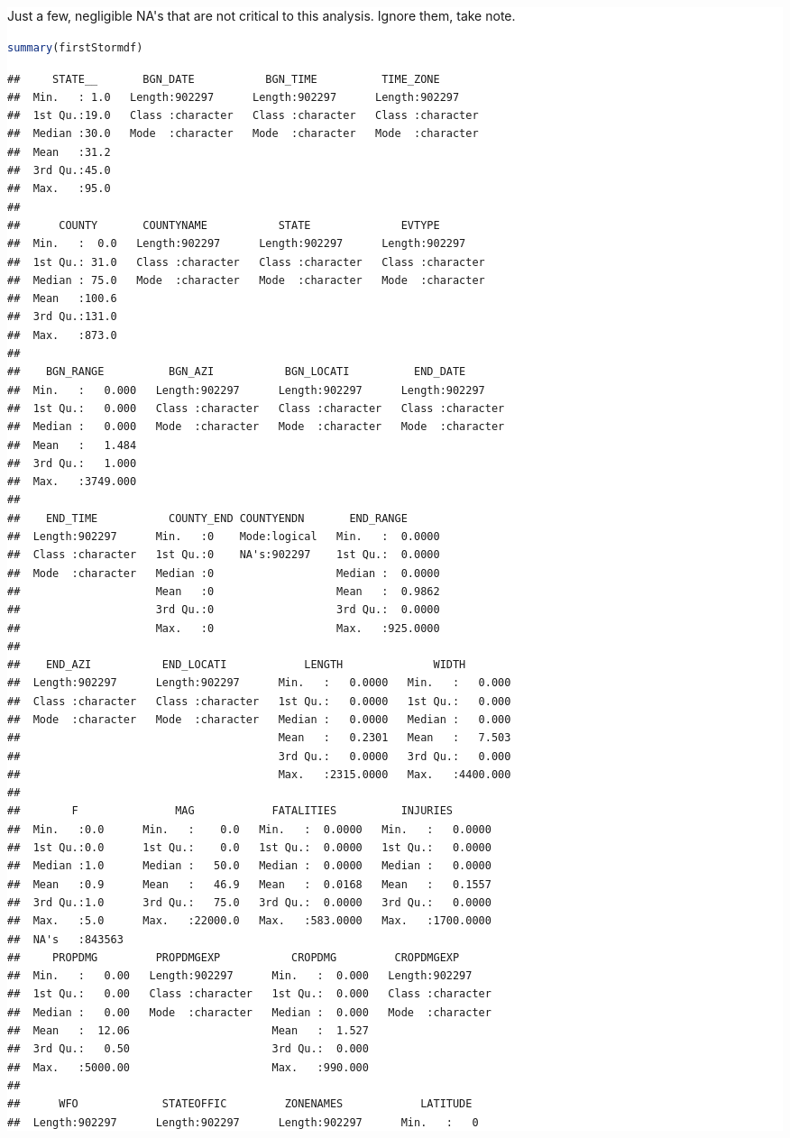 Just a few, negligible NA's that are not critical to this analysis. Ignore them, take note.

```r
summary(firstStormdf)
```

```
##     STATE__       BGN_DATE           BGN_TIME          TIME_ZONE        
##  Min.   : 1.0   Length:902297      Length:902297      Length:902297     
##  1st Qu.:19.0   Class :character   Class :character   Class :character  
##  Median :30.0   Mode  :character   Mode  :character   Mode  :character  
##  Mean   :31.2                                                           
##  3rd Qu.:45.0                                                           
##  Max.   :95.0                                                           
##                                                                         
##      COUNTY       COUNTYNAME           STATE              EVTYPE         
##  Min.   :  0.0   Length:902297      Length:902297      Length:902297     
##  1st Qu.: 31.0   Class :character   Class :character   Class :character  
##  Median : 75.0   Mode  :character   Mode  :character   Mode  :character  
##  Mean   :100.6                                                           
##  3rd Qu.:131.0                                                           
##  Max.   :873.0                                                           
##                                                                          
##    BGN_RANGE          BGN_AZI           BGN_LOCATI          END_DATE        
##  Min.   :   0.000   Length:902297      Length:902297      Length:902297     
##  1st Qu.:   0.000   Class :character   Class :character   Class :character  
##  Median :   0.000   Mode  :character   Mode  :character   Mode  :character  
##  Mean   :   1.484                                                           
##  3rd Qu.:   1.000                                                           
##  Max.   :3749.000                                                           
##                                                                             
##    END_TIME           COUNTY_END COUNTYENDN       END_RANGE       
##  Length:902297      Min.   :0    Mode:logical   Min.   :  0.0000  
##  Class :character   1st Qu.:0    NA's:902297    1st Qu.:  0.0000  
##  Mode  :character   Median :0                   Median :  0.0000  
##                     Mean   :0                   Mean   :  0.9862  
##                     3rd Qu.:0                   3rd Qu.:  0.0000  
##                     Max.   :0                   Max.   :925.0000  
##                                                                   
##    END_AZI           END_LOCATI            LENGTH              WIDTH         
##  Length:902297      Length:902297      Min.   :   0.0000   Min.   :   0.000  
##  Class :character   Class :character   1st Qu.:   0.0000   1st Qu.:   0.000  
##  Mode  :character   Mode  :character   Median :   0.0000   Median :   0.000  
##                                        Mean   :   0.2301   Mean   :   7.503  
##                                        3rd Qu.:   0.0000   3rd Qu.:   0.000  
##                                        Max.   :2315.0000   Max.   :4400.000  
##                                                                              
##        F               MAG            FATALITIES          INJURIES        
##  Min.   :0.0      Min.   :    0.0   Min.   :  0.0000   Min.   :   0.0000  
##  1st Qu.:0.0      1st Qu.:    0.0   1st Qu.:  0.0000   1st Qu.:   0.0000  
##  Median :1.0      Median :   50.0   Median :  0.0000   Median :   0.0000  
##  Mean   :0.9      Mean   :   46.9   Mean   :  0.0168   Mean   :   0.1557  
##  3rd Qu.:1.0      3rd Qu.:   75.0   3rd Qu.:  0.0000   3rd Qu.:   0.0000  
##  Max.   :5.0      Max.   :22000.0   Max.   :583.0000   Max.   :1700.0000  
##  NA's   :843563                                                           
##     PROPDMG         PROPDMGEXP           CROPDMG         CROPDMGEXP       
##  Min.   :   0.00   Length:902297      Min.   :  0.000   Length:902297     
##  1st Qu.:   0.00   Class :character   1st Qu.:  0.000   Class :character  
##  Median :   0.00   Mode  :character   Median :  0.000   Mode  :character  
##  Mean   :  12.06                      Mean   :  1.527                     
##  3rd Qu.:   0.50                      3rd Qu.:  0.000                     
##  Max.   :5000.00                      Max.   :990.000                     
##                                                                           
##      WFO             STATEOFFIC         ZONENAMES            LATITUDE   
##  Length:902297      Length:902297      Length:902297      Min.   :   0  
```